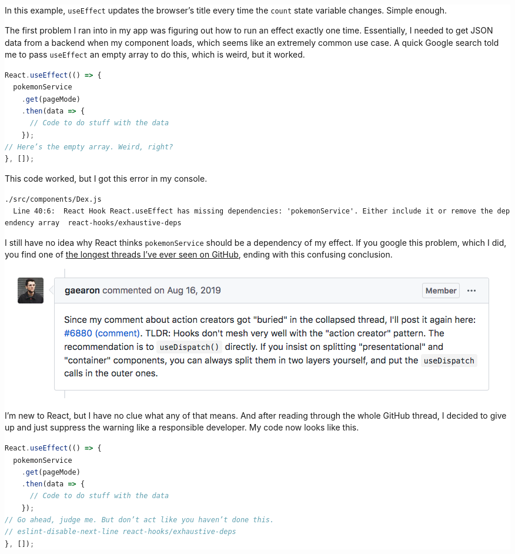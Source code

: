 In this example, `useEffect` updates the browser’s title every time the `count` state variable changes. Simple enough.

The first problem I ran into in my app was figuring out how to run an effect exactly one time. Essentially, I needed to get JSON data from a backend when my component loads, which seems like an extremely common use case. A quick Google search told me to pass `useEffect` an empty array to do this, which is weird, but it worked.

``` JavaScript
React.useEffect(() => {
  pokemonService
    .get(pageMode)
    .then(data => {
      // Code to do stuff with the data
    });
// Here’s the empty array. Weird, right?
}, []);
```

This code worked, but I got this error in my console.

```
./src/components/Dex.js
  Line 40:6:  React Hook React.useEffect has missing dependencies: 'pokemonService'. Either include it or remove the dependency array  react-hooks/exhaustive-deps
```

I still have no idea why React thinks `pokemonService` should be a dependency of my effect. If you google this problem, which I did, you find one of [the longest threads I’ve ever seen on GitHub](https://github.com/facebook/create-react-app/issues/6880), ending with this confusing conclusion.

![](conclusion.png)

I’m new to React, but I have no clue what any of that means. And after reading through the whole GitHub thread, I decided to give up and just suppress the warning like a responsible developer. My code now looks like this.

``` JavaScript
React.useEffect(() => {
  pokemonService
    .get(pageMode)
    .then(data => {
      // Code to do stuff with the data
    });
// Go ahead, judge me. But don’t act like you haven’t done this.
// eslint-disable-next-line react-hooks/exhaustive-deps
}, []);
```
